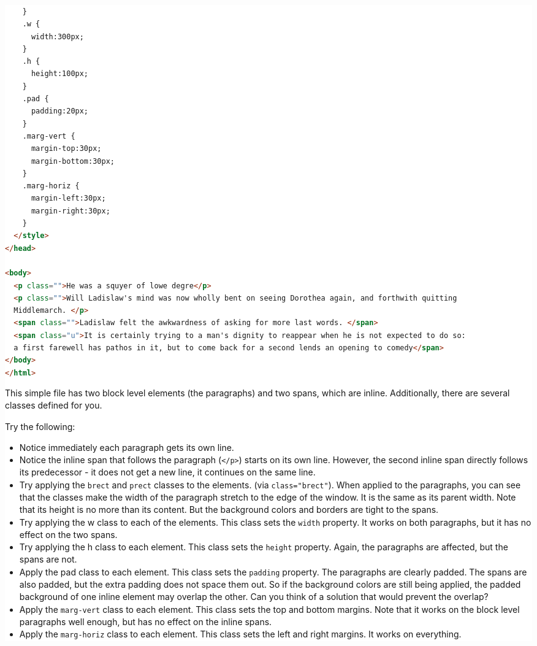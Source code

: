 ```html
    }
    .w {
      width:300px;
    }
    .h {
      height:100px;
    }
    .pad {
      padding:20px;
    }
    .marg-vert {
      margin-top:30px;
      margin-bottom:30px;
    }
    .marg-horiz {
      margin-left:30px;
      margin-right:30px;
    }
  </style>
</head>
 
<body>
  <p class="">He was a squyer of lowe degre</p>
  <p class="">Will Ladislaw's mind was now wholly bent on seeing Dorothea again, and forthwith quitting 
  Middlemarch. </p>
  <span class="">Ladislaw felt the awkwardness of asking for more last words. </span>
  <span class="u">It is certainly trying to a man's dignity to reappear when he is not expected to do so: 
  a first farewell has pathos in it, but to come back for a second lends an opening to comedy</span>
</body>
</html>
```

This simple file has two block level elements (the paragraphs) and two spans, which are inline. Additionally, there are several classes defined for you. 

Try the following:

+ Notice immediately each paragraph gets its own line.
+ Notice the inline span that follows the paragraph (`</p>`) starts on its own line. However, the second inline span directly follows its predecessor - it does not get a new line, it continues on the same line.
+ Try applying the `brect` and `prect` classes to the elements. (via `class="brect"`). When applied to the paragraphs, you can see that the classes make the width of the paragraph stretch to the edge of the window. It is the same as its parent width.  Note that its height is no more than its content.  But the background colors and borders are tight to the spans.
+ Try applying the w class to each of the elements. This class sets the `width` property. It works on both paragraphs, but it has no effect on the two spans.
+ Try applying the h class to each element. This class sets the `height` property. Again, the paragraphs are affected, but the spans are not.
+ Apply the pad class to each element. This class sets the `padding` property. The paragraphs are clearly padded. The spans are also padded, but the extra padding does not space them out. So if the background colors are still being applied, the padded background of one inline element may overlap the other.  Can you think of a solution that would prevent the overlap?
+ Apply the `marg-vert` class to each element. This class sets the top and bottom margins. Note that it works on the block level paragraphs well enough, but has no effect on the inline spans.
+ Apply the `marg-horiz` class to each element. This class sets the left and right margins.  It works on everything.
